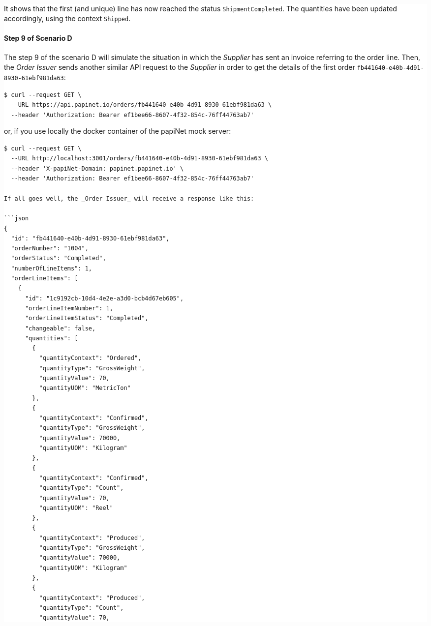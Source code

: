 It shows that the first (and unique) line has now reached the status `ShipmentCompleted`. The quantities have been updated accordingly, using the context `Shipped`.

#### Step 9 of Scenario D

The step 9 of the scenario D will simulate the situation in which the _Supplier_ has sent an invoice referring to the order line. Then, the _Order Issuer_ sends another similar API request to the _Supplier_ in order to get the details of the first order `fb441640-e40b-4d91-8930-61ebf981da63`:

```text
$ curl --request GET \
  --URL https://api.papinet.io/orders/fb441640-e40b-4d91-8930-61ebf981da63 \
  --header 'Authorization: Bearer ef1bee66-8607-4f32-854c-76ff44763ab7'
```

or, if you use locally the docker container of the papiNet mock server:

```text
$ curl --request GET \
  --URL http://localhost:3001/orders/fb441640-e40b-4d91-8930-61ebf981da63 \
  --header 'X-papiNet-Domain: papinet.papinet.io' \
  --header 'Authorization: Bearer ef1bee66-8607-4f32-854c-76ff44763ab7'

If all goes well, the _Order Issuer_ will receive a response like this:

```json
{
  "id": "fb441640-e40b-4d91-8930-61ebf981da63",
  "orderNumber": "1004",
  "orderStatus": "Completed",
  "numberOfLineItems": 1,
  "orderLineItems": [
    {
      "id": "1c9192cb-10d4-4e2e-a3d0-bcb4d67eb605",
      "orderLineItemNumber": 1,
      "orderLineItemStatus": "Completed",
      "changeable": false,
      "quantities": [
        {
          "quantityContext": "Ordered",
          "quantityType": "GrossWeight",
          "quantityValue": 70,
          "quantityUOM": "MetricTon"
        },
        {
          "quantityContext": "Confirmed",
          "quantityType": "GrossWeight",
          "quantityValue": 70000,
          "quantityUOM": "Kilogram"
        },
        {
          "quantityContext": "Confirmed",
          "quantityType": "Count",
          "quantityValue": 70,
          "quantityUOM": "Reel"
        },
        {
          "quantityContext": "Produced",
          "quantityType": "GrossWeight",
          "quantityValue": 70000,
          "quantityUOM": "Kilogram"
        },
        {
          "quantityContext": "Produced",
          "quantityType": "Count",
          "quantityValue": 70,
```